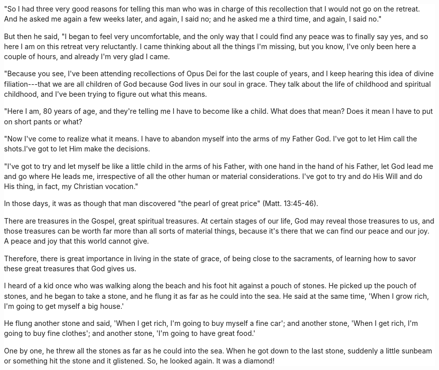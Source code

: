 "So I had three very good reasons for telling this man who was in charge
of this recollection that I would not go on the retreat. And he asked me
again a few weeks later, and again, I said no; and he asked me a third
time, and again, I said no."

But then he said, "I began to feel very uncomfortable, and the only way
that I could find any peace was to finally say yes, and so here I am on
this retreat very reluctantly. I came thinking about all the things I\'m
missing, but you know, I\'ve only been here a couple of hours, and
already I\'m very glad I came.

"Because you see, I\'ve been attending recollections of Opus Dei for the
last couple of years, and I keep hearing this idea of divine
filiation---that we are all children of God because God lives in our
soul in grace. They talk about the life of childhood and spiritual
childhood, and I\'ve been trying to figure out what this means.

"Here I am, 80 years of age, and they\'re telling me I have to become
like a child. What does that mean? Does it mean I have to put on short
pants or what?

"Now I\'ve come to realize what it means. I have to abandon myself into
the arms of my Father God. I\'ve got to let Him call the shots.I\'ve got
to let Him make the decisions.

"I\'ve got to try and let myself be like a little child in the arms of
his Father, with one hand in the hand of his Father, let God lead me and
go where He leads me, irrespective of all the other human or material
considerations. I\'ve got to try and do His Will and do His thing, in
fact, my Christian vocation."

In those days, it was as though that man discovered "the pearl of great
price" (Matt. 13:45-46).

There are treasures in the Gospel, great spiritual treasures. At certain
stages of our life, God may reveal those treasures to us, and those
treasures can be worth far more than all sorts of material things,
because it\'s there that we can find our peace and our joy. A peace and
joy that this world cannot give.

Therefore, there is great importance in living in the state of grace, of
being close to the sacraments, of learning how to savor these great
treasures that God gives us.

I heard of a kid once who was walking along the beach and his foot hit
against a pouch of stones. He picked up the pouch of stones, and he
began to take a stone, and he flung it as far as he could into the sea.
He said at the same time, 'When I grow rich, I\'m going to get myself a
big house.'

He flung another stone and said, 'When I get rich, I\'m going to buy
myself a fine car'; and another stone, 'When I get rich, I\'m going to
buy fine clothes'; and another stone, 'I\'m going to have great food.'

One by one, he threw all the stones as far as he could into the sea.
When he got down to the last stone, suddenly a little sunbeam or
something hit the stone and it glistened. So, he looked again. It was a
diamond!
